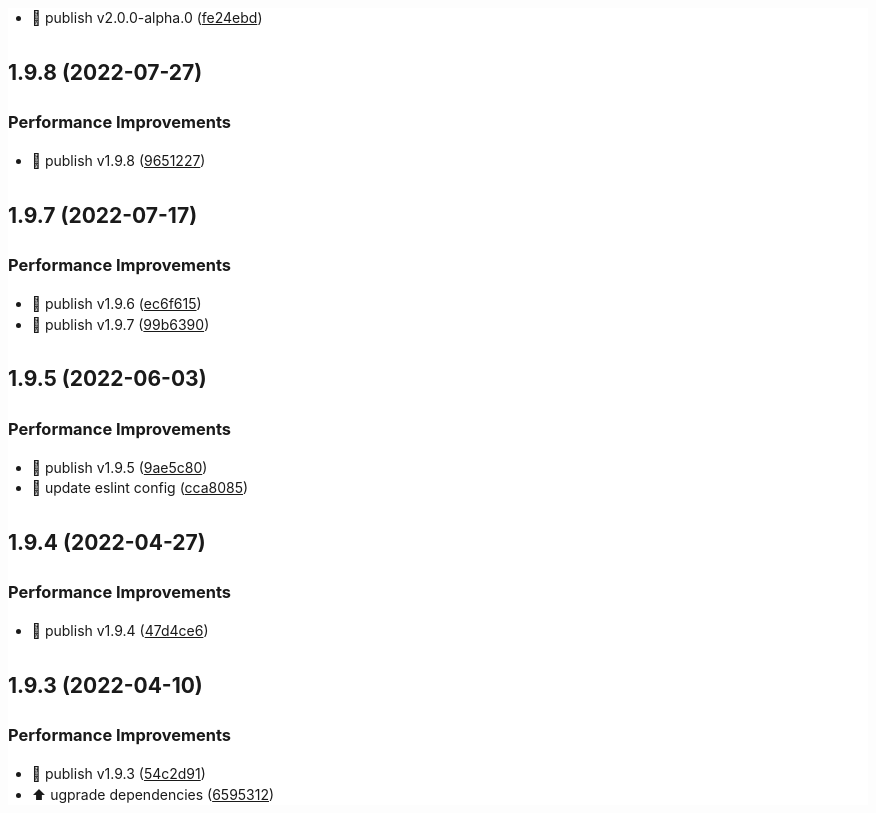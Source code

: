 * 🔖 publish v2.0.0-alpha.0 ([fe24ebd](https://github.com/guanghechen/node-scaffolds/commit/fe24ebdb066667fadbea415d33f564f9823b51d9))



## 1.9.8 (2022-07-27)


### Performance Improvements

* 🔖 publish v1.9.8 ([9651227](https://github.com/guanghechen/node-scaffolds/commit/9651227b2d65cb1759237ad654bd7afb1ceff63b))



## 1.9.7 (2022-07-17)


### Performance Improvements

* 🔖 publish v1.9.6 ([ec6f615](https://github.com/guanghechen/node-scaffolds/commit/ec6f615fc210c12c58cced0fcf1804d78484361c))
* 🔖 publish v1.9.7 ([99b6390](https://github.com/guanghechen/node-scaffolds/commit/99b6390ca8bbec3f7e68bc0aaf4a5b6df321a98f))



## 1.9.5 (2022-06-03)


### Performance Improvements

* 🔖 publish v1.9.5 ([9ae5c80](https://github.com/guanghechen/node-scaffolds/commit/9ae5c806f19af91d27e88e3739c3d88a7a58eb3f))
* 🎨 update eslint config ([cca8085](https://github.com/guanghechen/node-scaffolds/commit/cca808571d10162d8f9a7f87b2a297cd63cb8237))



## 1.9.4 (2022-04-27)


### Performance Improvements

* 🔖 publish v1.9.4 ([47d4ce6](https://github.com/guanghechen/node-scaffolds/commit/47d4ce6e3e8cb3f6ac601647781806d5a0359a3f))



## 1.9.3 (2022-04-10)


### Performance Improvements

* 🔖 publish v1.9.3 ([54c2d91](https://github.com/guanghechen/node-scaffolds/commit/54c2d91beee691b6b36caab28c5da7567399f48e))
* ⬆️ ugprade dependencies ([6595312](https://github.com/guanghechen/node-scaffolds/commit/6595312b147b599bed60218bd783ff0de4265361))
